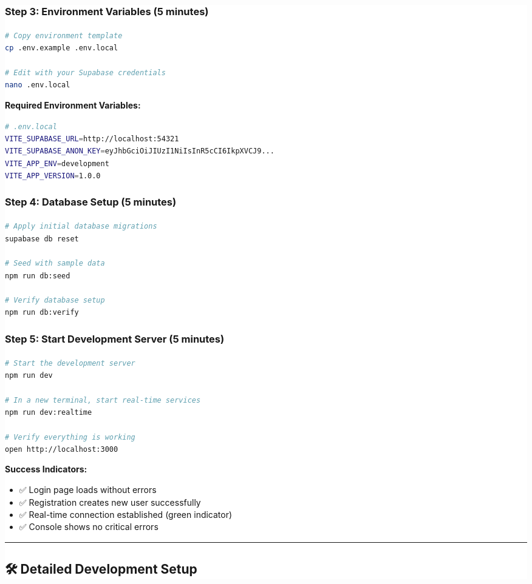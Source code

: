 ### **Step 3: Environment Variables (5 minutes)**
```bash
# Copy environment template
cp .env.example .env.local

# Edit with your Supabase credentials
nano .env.local
```

**Required Environment Variables:**
```bash
# .env.local
VITE_SUPABASE_URL=http://localhost:54321
VITE_SUPABASE_ANON_KEY=eyJhbGciOiJIUzI1NiIsInR5cCI6IkpXVCJ9...
VITE_APP_ENV=development
VITE_APP_VERSION=1.0.0
```

### **Step 4: Database Setup (5 minutes)**
```bash
# Apply initial database migrations
supabase db reset

# Seed with sample data
npm run db:seed

# Verify database setup
npm run db:verify
```

### **Step 5: Start Development Server (5 minutes)**
```bash
# Start the development server
npm run dev

# In a new terminal, start real-time services
npm run dev:realtime

# Verify everything is working
open http://localhost:3000
```

**Success Indicators:**
- ✅ Login page loads without errors
- ✅ Registration creates new user successfully  
- ✅ Real-time connection established (green indicator)
- ✅ Console shows no critical errors

---

## 🛠️ Detailed Development Setup
